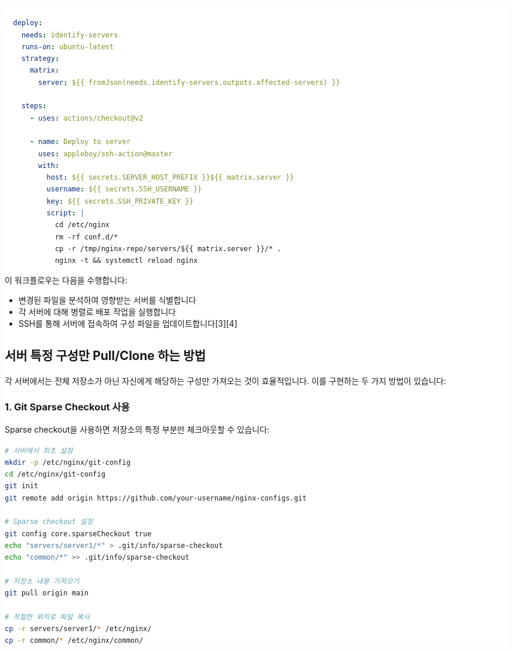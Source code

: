 ```yaml
  
  deploy:
    needs: identify-servers
    runs-on: ubuntu-latest
    strategy:
      matrix:
        server: ${{ fromJson(needs.identify-servers.outputs.affected-servers) }}
    
    steps:
      - uses: actions/checkout@v2
      
      - name: Deploy to server
        uses: appleboy/ssh-action@master
        with:
          host: ${{ secrets.SERVER_HOST_PREFIX }}${{ matrix.server }}
          username: ${{ secrets.SSH_USERNAME }}
          key: ${{ secrets.SSH_PRIVATE_KEY }}
          script: |
            cd /etc/nginx
            rm -rf conf.d/*
            cp -r /tmp/nginx-repo/servers/${{ matrix.server }}/* .
            nginx -t && systemctl reload nginx
```

이 워크플로우는 다음을 수행합니다:
- 변경된 파일을 분석하여 영향받는 서버를 식별합니다
- 각 서버에 대해 병렬로 배포 작업을 실행합니다
- SSH를 통해 서버에 접속하여 구성 파일을 업데이트합니다[3][4]

## 서버 특정 구성만 Pull/Clone 하는 방법

각 서버에서는 전체 저장소가 아닌 자신에게 해당하는 구성만 가져오는 것이 효율적입니다. 이를 구현하는 두 가지 방법이 있습니다:

### 1. Git Sparse Checkout 사용

Sparse checkout을 사용하면 저장소의 특정 부분만 체크아웃할 수 있습니다:

```bash
# 서버에서 최초 설정
mkdir -p /etc/nginx/git-config
cd /etc/nginx/git-config
git init
git remote add origin https://github.com/your-username/nginx-configs.git

# Sparse checkout 설정
git config core.sparseCheckout true
echo "servers/server1/*" > .git/info/sparse-checkout
echo "common/*" >> .git/info/sparse-checkout

# 저장소 내용 가져오기
git pull origin main

# 적절한 위치로 파일 복사
cp -r servers/server1/* /etc/nginx/
cp -r common/* /etc/nginx/common/
```
